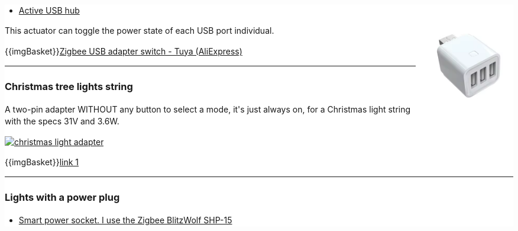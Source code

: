 * [Active USB hub](../buy/esphome_diy#usb-hu)


<a href="../buy/esphome_diy#usb-adapter-switch" target="_blank">
<img src="../zigbee/images_usb_switch/zigbee_usb_switch_three_ports.png" alt="Zigbee USB adapter switch" height="150px" style="margin-left:15px;float:right"/></a>

This actuator can toggle the power state of each USB port individual.

{{imgBasket}}<a href="../buy/esphome_diy#usb-adapter-switch" target="_blank">Zigbee USB adapter switch - Tuya (AliExpress)</a>

---

### Christmas tree lights string

A two-pin adapter WITHOUT any button to select a mode, it's just always on, for a Christmas light string with the specs 31V and 3.6W.

<a href="https://s.click.aliexpress.com/e/_mstDarg" target="_blank">
<img src="images_christmas_decorations/tree_light_plug_no_button.avif" alt="christmas light adapter" width="200px"/></a>

{{imgBasket}}<a href="https://s.click.aliexpress.com/e/_mstDarg" target="_blank">link 1</a>

---

### Lights with a power plug


* [Smart power socket. I use the Zigbee BlitzWolf SHP-15](../buy/smart_home_best_buy_tips#smart-socket)

<a href="../buy/esphome_diy#usb-hub">